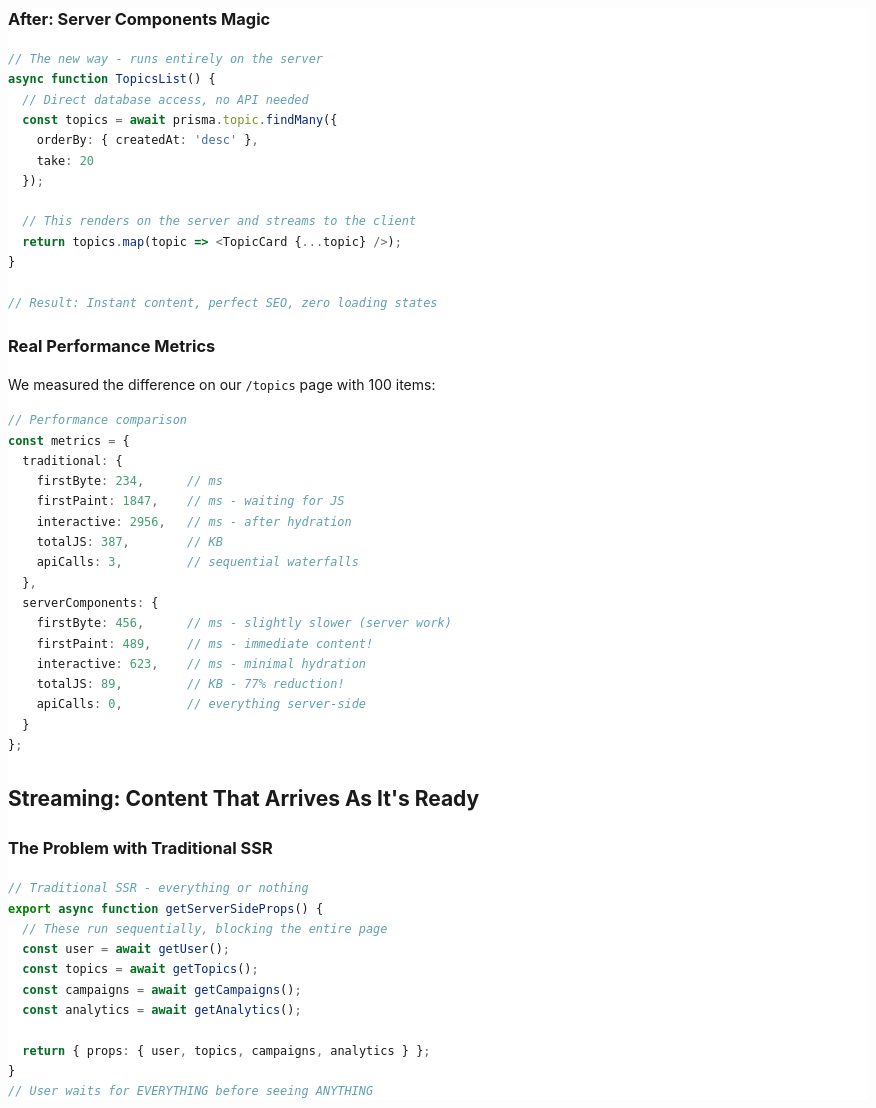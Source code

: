 ### After: Server Components Magic

```typescript
// The new way - runs entirely on the server
async function TopicsList() {
  // Direct database access, no API needed
  const topics = await prisma.topic.findMany({
    orderBy: { createdAt: 'desc' },
    take: 20
  });
  
  // This renders on the server and streams to the client
  return topics.map(topic => <TopicCard {...topic} />);
}

// Result: Instant content, perfect SEO, zero loading states
```

### Real Performance Metrics

We measured the difference on our `/topics` page with 100 items:

```typescript
// Performance comparison
const metrics = {
  traditional: {
    firstByte: 234,      // ms
    firstPaint: 1847,    // ms - waiting for JS
    interactive: 2956,   // ms - after hydration
    totalJS: 387,        // KB
    apiCalls: 3,         // sequential waterfalls
  },
  serverComponents: {
    firstByte: 456,      // ms - slightly slower (server work)
    firstPaint: 489,     // ms - immediate content!
    interactive: 623,    // ms - minimal hydration
    totalJS: 89,         // KB - 77% reduction!
    apiCalls: 0,         // everything server-side
  }
};
```

## Streaming: Content That Arrives As It's Ready

### The Problem with Traditional SSR

```typescript
// Traditional SSR - everything or nothing
export async function getServerSideProps() {
  // These run sequentially, blocking the entire page
  const user = await getUser();
  const topics = await getTopics();
  const campaigns = await getCampaigns();
  const analytics = await getAnalytics();
  
  return { props: { user, topics, campaigns, analytics } };
}
// User waits for EVERYTHING before seeing ANYTHING
```
